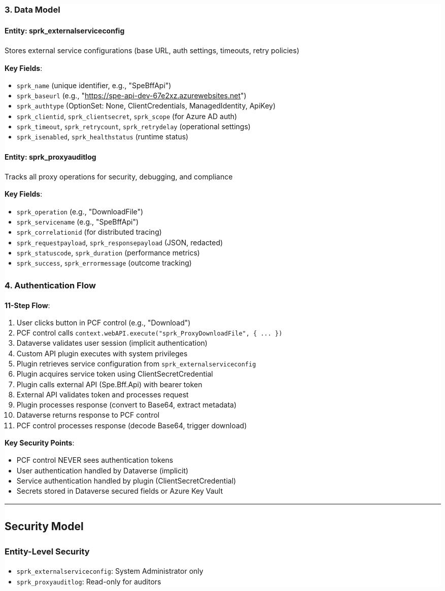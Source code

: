 ### 3. Data Model

#### Entity: sprk_externalserviceconfig
Stores external service configurations (base URL, auth settings, timeouts, retry policies)

**Key Fields**:
- `sprk_name` (unique identifier, e.g., "SpeBffApi")
- `sprk_baseurl` (e.g., "https://spe-api-dev-67e2xz.azurewebsites.net")
- `sprk_authtype` (OptionSet: None, ClientCredentials, ManagedIdentity, ApiKey)
- `sprk_clientid`, `sprk_clientsecret`, `sprk_scope` (for Azure AD auth)
- `sprk_timeout`, `sprk_retrycount`, `sprk_retrydelay` (operational settings)
- `sprk_isenabled`, `sprk_healthstatus` (runtime status)

#### Entity: sprk_proxyauditlog
Tracks all proxy operations for security, debugging, and compliance

**Key Fields**:
- `sprk_operation` (e.g., "DownloadFile")
- `sprk_servicename` (e.g., "SpeBffApi")
- `sprk_correlationid` (for distributed tracing)
- `sprk_requestpayload`, `sprk_responsepayload` (JSON, redacted)
- `sprk_statuscode`, `sprk_duration` (performance metrics)
- `sprk_success`, `sprk_errormessage` (outcome tracking)

### 4. Authentication Flow

**11-Step Flow**:
1. User clicks button in PCF control (e.g., "Download")
2. PCF control calls `context.webAPI.execute("sprk_ProxyDownloadFile", { ... })`
3. Dataverse validates user session (implicit authentication)
4. Custom API plugin executes with system privileges
5. Plugin retrieves service configuration from `sprk_externalserviceconfig`
6. Plugin acquires service token using ClientSecretCredential
7. Plugin calls external API (Spe.Bff.Api) with bearer token
8. External API validates token and processes request
9. Plugin processes response (convert to Base64, extract metadata)
10. Dataverse returns response to PCF control
11. PCF control processes response (decode Base64, trigger download)

**Key Security Points**:
- PCF control NEVER sees authentication tokens
- User authentication handled by Dataverse (implicit)
- Service authentication handled by plugin (ClientSecretCredential)
- Secrets stored in Dataverse secured fields or Azure Key Vault

---

## Security Model

### Entity-Level Security
- `sprk_externalserviceconfig`: System Administrator only
- `sprk_proxyauditlog`: Read-only for auditors
